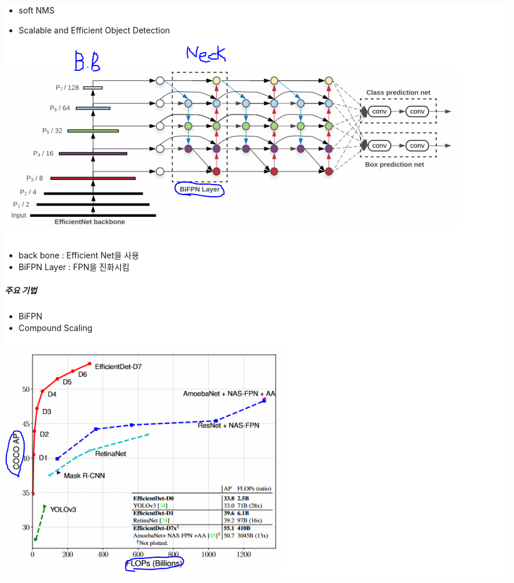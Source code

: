 - soft NMS

  

- Scalable and Efficient Object Detection

![image-20220603143525842](13_RetinaNet.assets/image-20220603143525842.png)

- back bone : Efficient Net을 사용
- BiFPN Layer : FPN을 진화시킴



##### 주요 기법

- BiFPN
- Compound Scaling



![image-20220603144337393](13_RetinaNet.assets/image-20220603144337393.png)
